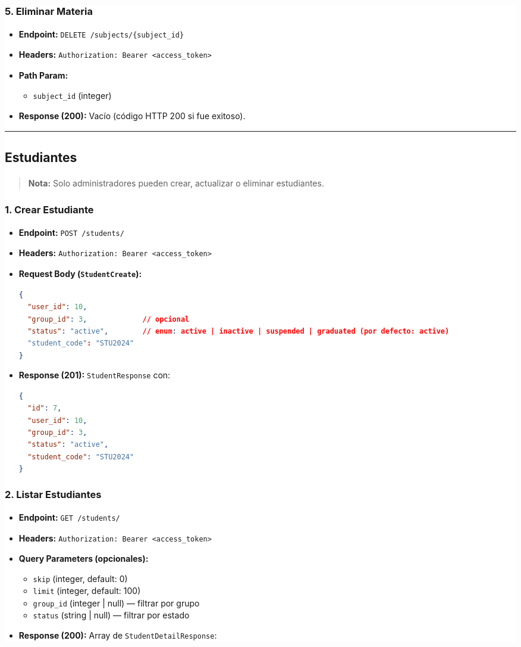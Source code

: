 ### 5. Eliminar Materia

* **Endpoint:** `DELETE /subjects/{subject_id}`
* **Headers:**
  `Authorization: Bearer <access_token>`
* **Path Param:**

  * `subject_id` (integer)
* **Response (200):**
  Vacío (código HTTP 200 si fue exitoso).

---

## Estudiantes

> **Nota:** Solo administradores pueden crear, actualizar o eliminar estudiantes.

### 1. Crear Estudiante

* **Endpoint:** `POST /students/`
* **Headers:**
  `Authorization: Bearer <access_token>`
* **Request Body (`StudentCreate`):**

  ```json
  {
    "user_id": 10,
    "group_id": 3,             // opcional
    "status": "active",        // enum: active | inactive | suspended | graduated (por defecto: active)
    "student_code": "STU2024" 
  }
  ```
* **Response (201):**
  `StudentResponse` con:

  ```json
  {
    "id": 7,
    "user_id": 10,
    "group_id": 3,
    "status": "active",
    "student_code": "STU2024"
  }
  ```

### 2. Listar Estudiantes

* **Endpoint:** `GET /students/`
* **Headers:**
  `Authorization: Bearer <access_token>`
* **Query Parameters (opcionales):**

  * `skip` (integer, default: 0)
  * `limit` (integer, default: 100)
  * `group_id` (integer | null) — filtrar por grupo
  * `status` (string | null) — filtrar por estado
* **Response (200):**
  Array de `StudentDetailResponse`:
